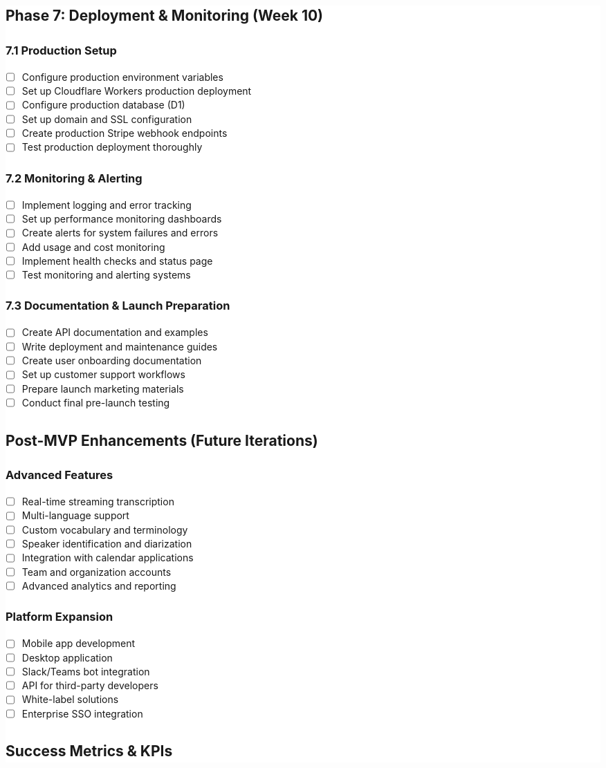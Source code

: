 ## Phase 7: Deployment & Monitoring (Week 10)

### 7.1 Production Setup

-   [ ] Configure production environment variables
-   [ ] Set up Cloudflare Workers production deployment
-   [ ] Configure production database (D1)
-   [ ] Set up domain and SSL configuration
-   [ ] Create production Stripe webhook endpoints
-   [ ] Test production deployment thoroughly

### 7.2 Monitoring & Alerting

-   [ ] Implement logging and error tracking
-   [ ] Set up performance monitoring dashboards
-   [ ] Create alerts for system failures and errors
-   [ ] Add usage and cost monitoring
-   [ ] Implement health checks and status page
-   [ ] Test monitoring and alerting systems

### 7.3 Documentation & Launch Preparation

-   [ ] Create API documentation and examples
-   [ ] Write deployment and maintenance guides
-   [ ] Create user onboarding documentation
-   [ ] Set up customer support workflows
-   [ ] Prepare launch marketing materials
-   [ ] Conduct final pre-launch testing

## Post-MVP Enhancements (Future Iterations)

### Advanced Features

-   [ ] Real-time streaming transcription
-   [ ] Multi-language support
-   [ ] Custom vocabulary and terminology
-   [ ] Speaker identification and diarization
-   [ ] Integration with calendar applications
-   [ ] Team and organization accounts
-   [ ] Advanced analytics and reporting

### Platform Expansion

-   [ ] Mobile app development
-   [ ] Desktop application
-   [ ] Slack/Teams bot integration
-   [ ] API for third-party developers
-   [ ] White-label solutions
-   [ ] Enterprise SSO integration

## Success Metrics & KPIs
